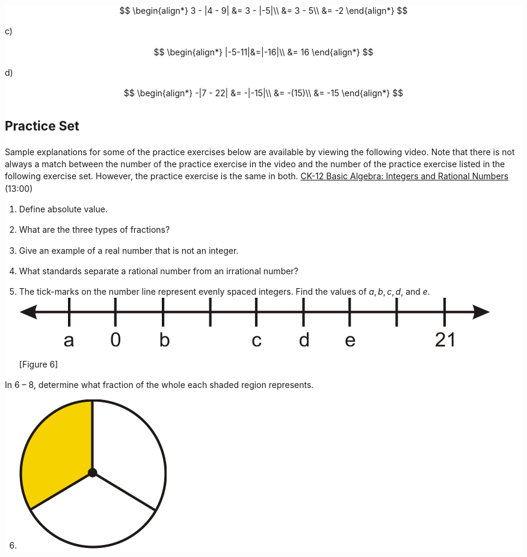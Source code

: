 $$
\begin{align*}
3 - |4 - 9| &= 3 - |-5|\\
&= 3 - 5\\
&= -2
\end{align*}
$$

c) 

$$
\begin{align*}
|-5-11|&=|-16|\\
&= 16
\end{align*}
$$

d) 

$$
\begin{align*}
-|7 - 22| &= -|-15|\\
&= -(15)\\
&= -15
\end{align*}
$$

Practice Set
------------

Sample explanations for some of the practice exercises below are available by viewing the following video. Note that there is not always a match between the number of the practice exercise in the video and the number of the practice exercise listed in the following exercise set. However, the practice exercise is the same in both. [CK-12 Basic Algebra: Integers and Rational Numbers](http://www.youtube.com/watch?v=kyu-IQ-gBIg) (13:00)

1.  Define absolute value.
2.  What are the three types of fractions?
3.  Give an example of a real number that is not an integer.
4.  What standards separate a rational number from an irrational number?
5.  The tick-marks on the number line represent evenly spaced integers. Find the values of $a, b, c, d,$ and $e$. ![0](media/53.png)
    
    \[Figure 6\]
    

In 6 – 8, determine what fraction of the whole each shaded region represents.

6.  ![0](media/54.png)
    